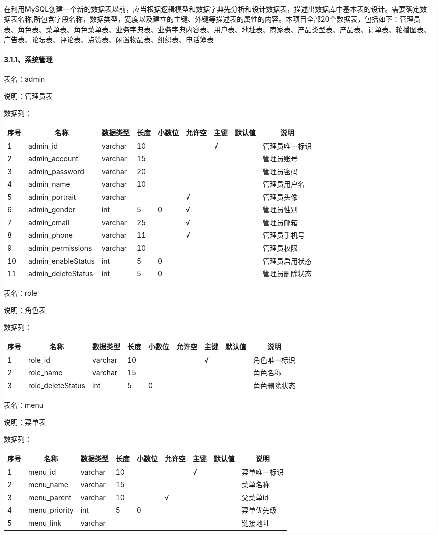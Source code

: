在利用MySQL创建一个新的数据表以前，应当根据逻辑模型和数据字典先分析和设计数据表，描述出数据库中基本表的设计。需要确定数据表名称,所包含字段名称，数据类型，宽度以及建立的主键、外键等描述表的属性的内容。本项目全部20个数据表，包括如下：管理员表、角色表、菜单表、角色菜单表、业务字典表、业务字典内容表、用户表、地址表、商家表、产品类型表、产品表、订单表、轮播图表、广告表、论坛表、评论表、点赞表、闲置物品表、组织表、电话簿表

#### 3.1.1、系统管理

表名：admin

说明：管理员表

数据列：

| 序号 | 名称               | 数据类型 | 长度 | 小数位 | 允许空 | 主键 | 默认值 | 说明           |
| ---- | ------------------ | -------- | ---- | ------ | ------ | ---- | ------ | -------------- |
| 1    | admin_id           | varchar  | 10   |        |        | √    |        | 管理员唯一标识 |
| 2    | admin_account      | varchar  | 15   |        |        |      |        | 管理员账号     |
| 3    | admin_password     | varchar  | 20   |        |        |      |        | 管理员密码     |
| 4    | admin_name         | varchar  | 10   |        |        |      |        | 管理员用户名   |
| 5    | admin_portrait     | varchar  |      |        | √      |      |        | 管理员头像     |
| 6    | admin_gender       | int      | 5    | 0      | √      |      |        | 管理员性别     |
| 7    | admin_email        | varchar  | 25   |        | √      |      |        | 管理员邮箱     |
| 8    | admin_phone        | varchar  | 11   |        | √      |      |        | 管理员手机号   |
| 9    | admin_permissions  | varchar  | 10   |        |        |      |        | 管理员权限     |
| 10   | admin_enableStatus | int      | 5    | 0      |        |      |        | 管理员启用状态 |
| 11   | admin_deleteStatus | int      | 5    | 0      |        |      |        | 管理员删除状态 |

表名：role

说明：角色表

数据列：

| 序号 | 名称              | 数据类型 | 长度 | 小数位 | 允许空 | 主键 | 默认值 | 说明         |
| ---- | ----------------- | -------- | ---- | ------ | ------ | ---- | ------ | ------------ |
| 1    | role_id           | varchar  | 10   |        |        | √    |        | 角色唯一标识 |
| 2    | role_name         | varchar  | 15   |        |        |      |        | 角色名称     |
| 3    | role_deleteStatus | int      | 5    | 0      |        |      |        | 角色删除状态 |

表名：menu

说明：菜单表

数据列：

| 序号 | 名称          | 数据类型 | 长度 | 小数位 | 允许空 | 主键 | 默认值 | 说明         |
| ---- | ------------- | -------- | ---- | ------ | ------ | ---- | ------ | ------------ |
| 1    | menu_id       | varchar  | 10   |        |        | √    |        | 菜单唯一标识 |
| 2    | menu_name     | varchar  | 15   |        |        |      |        | 菜单名称     |
| 3    | menu_parent   | varchar  | 10   |        | √      |      |        | 父菜单id     |
| 4    | menu_priority | int      | 5    | 0      |        |      |        | 菜单优先级   |
| 5    | menu_link     | varchar  |      |        |        |      |        | 链接地址     |
